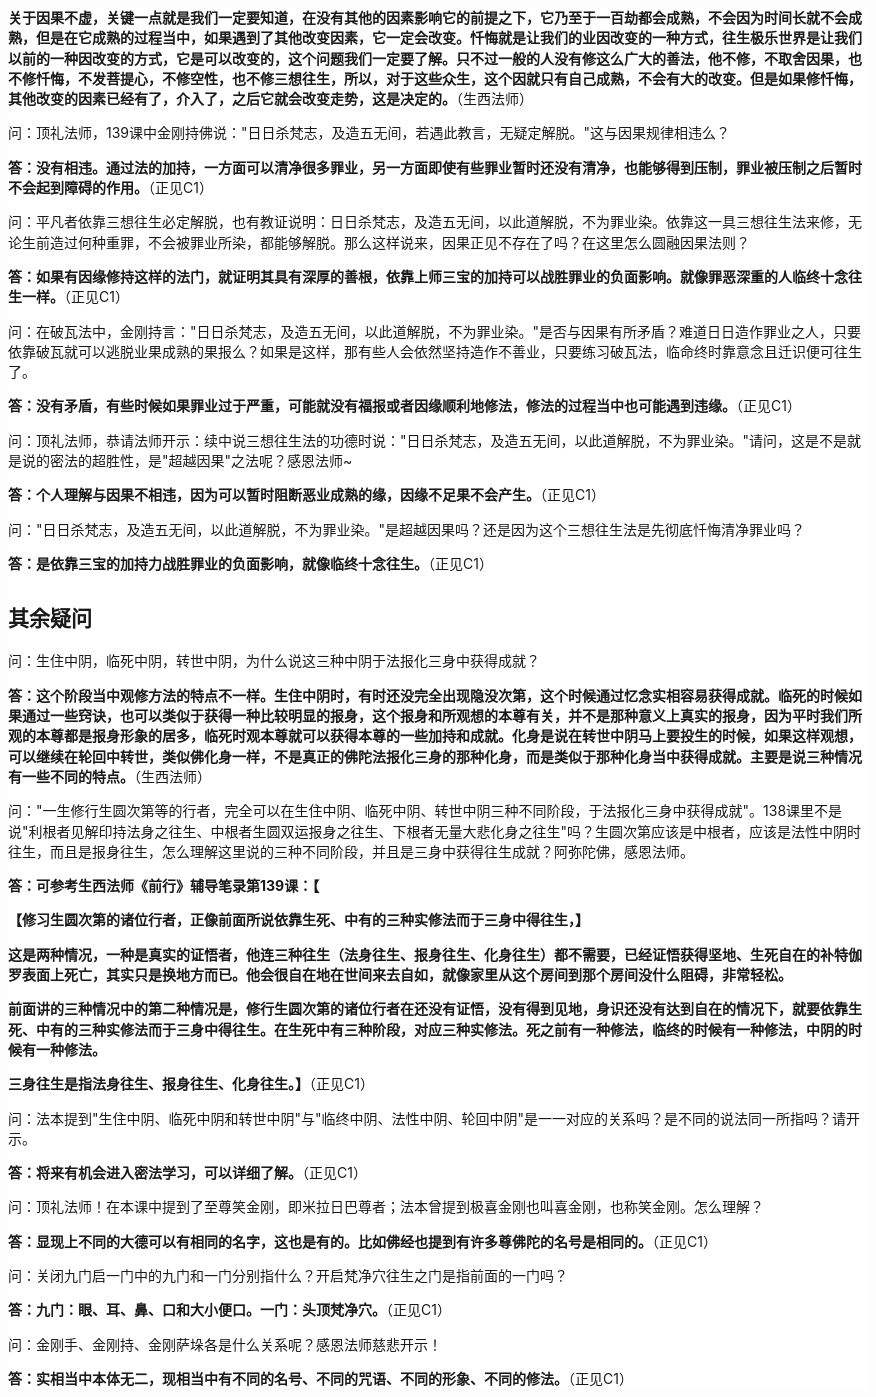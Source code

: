 **关于因果不虚，关键一点就是我们一定要知道，在没有其他的因素影响它的前提之下，它乃至于一百劫都会成熟，不会因为时间长就不会成熟，但是在它成熟的过程当中，如果遇到了其他改变因素，它一定会改变。忏悔就是让我们的业因改变的一种方式，往生极乐世界是让我们以前的一种因改变的方式，它是可以改变的，这个问题我们一定要了解。只不过一般的人没有修这么广大的善法，他不修，不取舍因果，也不修忏悔，不发菩提心，不修空性，也不修三想往生，所以，对于这些众生，这个因就只有自己成熟，不会有大的改变。但是如果修忏悔，其他改变的因素已经有了，介入了，之后它就会改变走势，这是决定的。**（生西法师）

问：顶礼法师，139课中金刚持佛说："日日杀梵志，及造五无间，若遇此教言，无疑定解脱。"这与因果规律相违么？

**答：没有相违。通过法的加持，一方面可以清净很多罪业，另一方面即使有些罪业暂时还没有清净，也能够得到压制，罪业被压制之后暂时不会起到障碍的作用。**（正见C1）

问：平凡者依靠三想往生必定解脱，也有教证说明：日日杀梵志，及造五无间，以此道解脱，不为罪业染。依靠这一具三想往生法来修，无论生前造过何种重罪，不会被罪业所染，都能够解脱。那么这样说来，因果正见不存在了吗？在这里怎么圆融因果法则？

**答：如果有因缘修持这样的法门，就证明其具有深厚的善根，依靠上师三宝的加持可以战胜罪业的负面影响。就像罪恶深重的人临终十念往生一样。**（正见C1）

问：在破瓦法中，金刚持言："日日杀梵志，及造五无间，以此道解脱，不为罪业染。"是否与因果有所矛盾？难道日日造作罪业之人，只要依靠破瓦就可以逃脱业果成熟的果报么？如果是这样，那有些人会依然坚持造作不善业，只要练习破瓦法，临命终时靠意念且迁识便可往生了。

**答：没有矛盾，有些时候如果罪业过于严重，可能就没有福报或者因缘顺利地修法，修法的过程当中也可能遇到违缘。**（正见C1）

问：顶礼法师，恭请法师开示：续中说三想往生法的功德时说："日日杀梵志，及造五无间，以此道解脱，不为罪业染。"请问，这是不是就是说的密法的超胜性，是"超越因果"之法呢？感恩法师\~

**答：个人理解与因果不相违，因为可以暂时阻断恶业成熟的缘，因缘不足果不会产生。**（正见C1）

问："日日杀梵志，及造五无间，以此道解脱，不为罪业染。"是超越因果吗？还是因为这个三想往生法是先彻底忏悔清净罪业吗？

**答：是依靠三宝的加持力战胜罪业的负面影响，就像临终十念往生。**（正见C1）

## 其余疑问

问：生住中阴，临死中阴，转世中阴，为什么说这三种中阴于法报化三身中获得成就？

**答：这个阶段当中观修方法的特点不一样。生住中阴时，有时还没完全出现隐没次第，这个时候通过忆念实相容易获得成就。临死的时候如果通过一些窍诀，也可以类似于获得一种比较明显的报身，这个报身和所观想的本尊有关，并不是那种意义上真实的报身，因为平时我们所观的本尊都是报身形象的居多，临死时观本尊就可以获得本尊的一些加持和成就。化身是说在转世中阴马上要投生的时候，如果这样观想，可以继续在轮回中转世，类似佛化身一样，不是真正的佛陀法报化三身的那种化身，而是类似于那种化身当中获得成就。主要是说三种情况有一些不同的特点。**（生西法师）

问："一生修行生圆次第等的行者，完全可以在生住中阴、临死中阴、转世中阴三种不同阶段，于法报化三身中获得成就"。138课里不是说"利根者见解印持法身之往生、中根者生圆双运报身之往生、下根者无量大悲化身之往生"吗？生圆次第应该是中根者，应该是法性中阴时往生，而且是报身往生，怎么理解这里说的三种不同阶段，并且是三身中获得往生成就？阿弥陀佛，感恩法师。

**答：**可参考生西法师《前行》辅导笔录第139课：**【**

**【修习生圆次第的诸位行者，正像前面所说依靠生死、中有的三种实修法而于三身中得往生，】**

**这是两种情况，一种是真实的证悟者，他连三种往生（法身往生、报身往生、化身往生）都不需要，已经证悟获得坚地、生死自在的补特伽罗表面上死亡，其实只是换地方而已。他会很自在地在世间来去自如，就像家里从这个房间到那个房间没什么阻碍，非常轻松。**

**前面讲的三种情况中的第二种情况是，修行生圆次第的诸位行者在还没有证悟，没有得到见地，身识还没有达到自在的情况下，就要依靠生死、中有的三种实修法而于三身中得往生。在生死中有三种阶段，对应三种实修法。死之前有一种修法，临终的时候有一种修法，中阴的时候有一种修法。**

**三身往生是指法身往生、报身往生、化身往生。】**（正见C1）

问：法本提到"生住中阴、临死中阴和转世中阴"与"临终中阴、法性中阴、轮回中阴"是一一对应的关系吗？是不同的说法同一所指吗？请开示。

**答：将来有机会进入密法学习，可以详细了解。**（正见C1）

问：顶礼法师！在本课中提到了至尊笑金刚，即米拉日巴尊者；法本曾提到极喜金刚也叫喜金刚，也称笑金刚。怎么理解？

**答：显现上不同的大德可以有相同的名字，这也是有的。比如佛经也提到有许多尊佛陀的名号是相同的。**（正见C1）

问：关闭九门启一门中的九门和一门分别指什么？开启梵净穴往生之门是指前面的一门吗？

**答：九门：眼、耳、鼻、口和大小便口。一门：头顶梵净穴。**（正见C1）

问：金刚手、金刚持、金刚萨垛各是什么关系呢？感恩法师慈悲开示！

**答：实相当中本体无二，现相当中有不同的名号、不同的咒语、不同的形象、不同的修法。**（正见C1）
